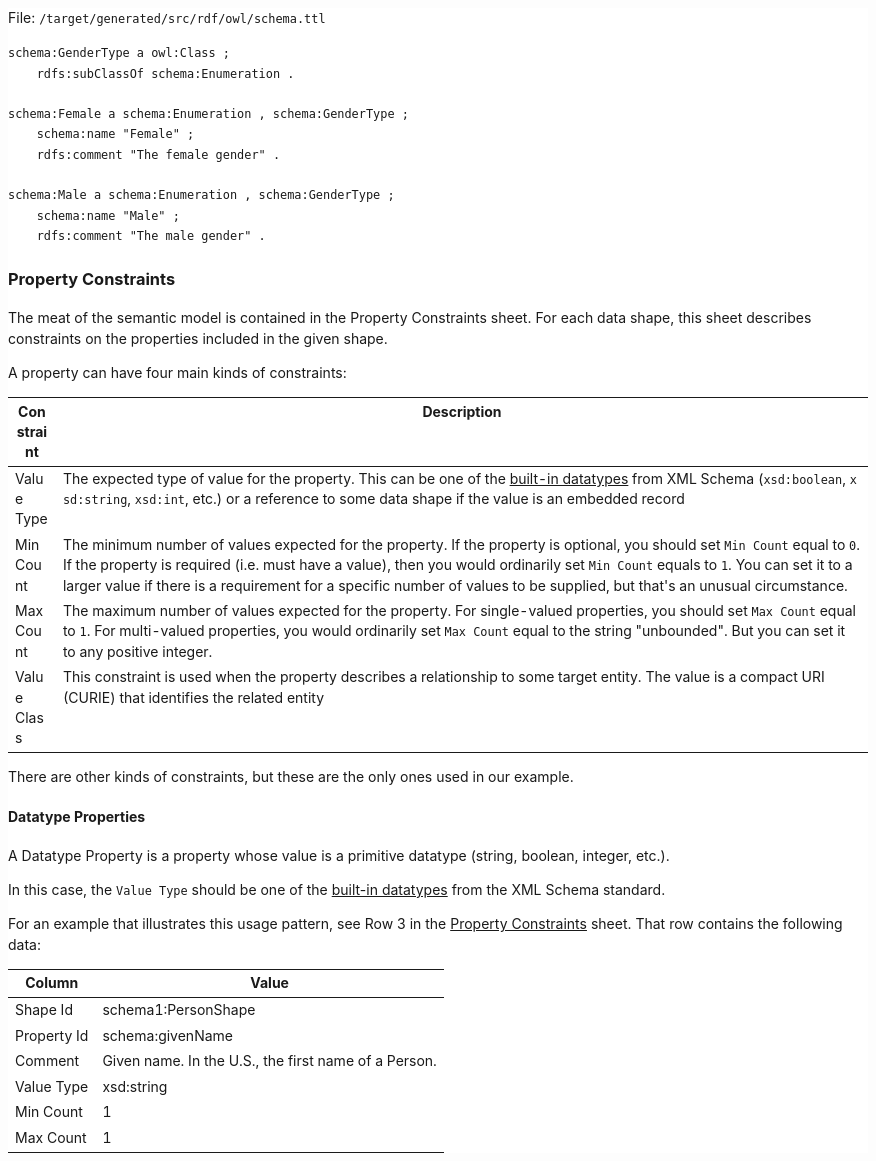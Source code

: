 File: `/target/generated/src/rdf/owl/schema.ttl`

```
schema:GenderType a owl:Class ;
	rdfs:subClassOf schema:Enumeration .

schema:Female a schema:Enumeration , schema:GenderType ;
	schema:name "Female" ;
	rdfs:comment "The female gender" .

schema:Male a schema:Enumeration , schema:GenderType ;
	schema:name "Male" ;
	rdfs:comment "The male gender" .
```

### Property Constraints

The meat of the semantic model is contained in the Property Constraints sheet.
For each data shape, this sheet describes constraints on the properties included in
the given shape.

A property can have four main kinds of constraints:

| Constraint                | Description                                       |
|---------------------------|---------------------------------------------------|
| Value Type                |  The expected type of value for the property.  This can be one of the [built-in datatypes](https://www.w3.org/TR/xmlschema-2/#built-in-datatypes) from XML Schema (`xsd:boolean`, `xsd:string`, `xsd:int`, etc.) or a reference to some  data shape if the value is an embedded record |
| Min Count                 | The minimum number of values expected for the property.  If the property is optional, you should set `Min Count` equal to `0`.  If the property is required (i.e. must have a value), then you would ordinarily set `Min Count` equals to `1`.  You can set it to a larger value if there is a requirement for a specific number of values to be supplied, but that's an unusual circumstance. |
| Max Count                 | The maximum number of values expected for the property.  For single-valued properties, you should set `Max Count` equal to `1`.  For multi-valued properties, you would ordinarily set `Max Count` equal to the string "unbounded".  But you can set it to any positive integer. |
| Value Class               | This constraint is used when the property describes a relationship to some target entity.  The value is a compact URI (CURIE) that identifies the related entity |

There are other kinds of constraints, but these are the only ones used in our example.

#### Datatype Properties

A Datatype Property is a property whose value is a primitive datatype (string,
boolean, integer, etc.).

In this case, the `Value Type` should be one of the
[built-in datatypes](https://www.w3.org/TR/xmlschema-2/#built-in-datatypes) from the
XML Schema standard.

For an example that illustrates this usage pattern, see Row 3 in the
[Property Constraints](https://goo.gl/jV8ctQ) sheet.  That row contains the following
data:

| Column           | Value                                                      |
|------------------|------------------------------------------------------------|
| Shape Id         | schema1:PersonShape                                        |
| Property Id      | schema:givenName                                           |
| Comment          | Given name. In the U.S., the first name of a Person.       |
| Value Type       | xsd:string                                                 |
| Min Count        | 1                                                          |
| Max Count        | 1                                                          |
